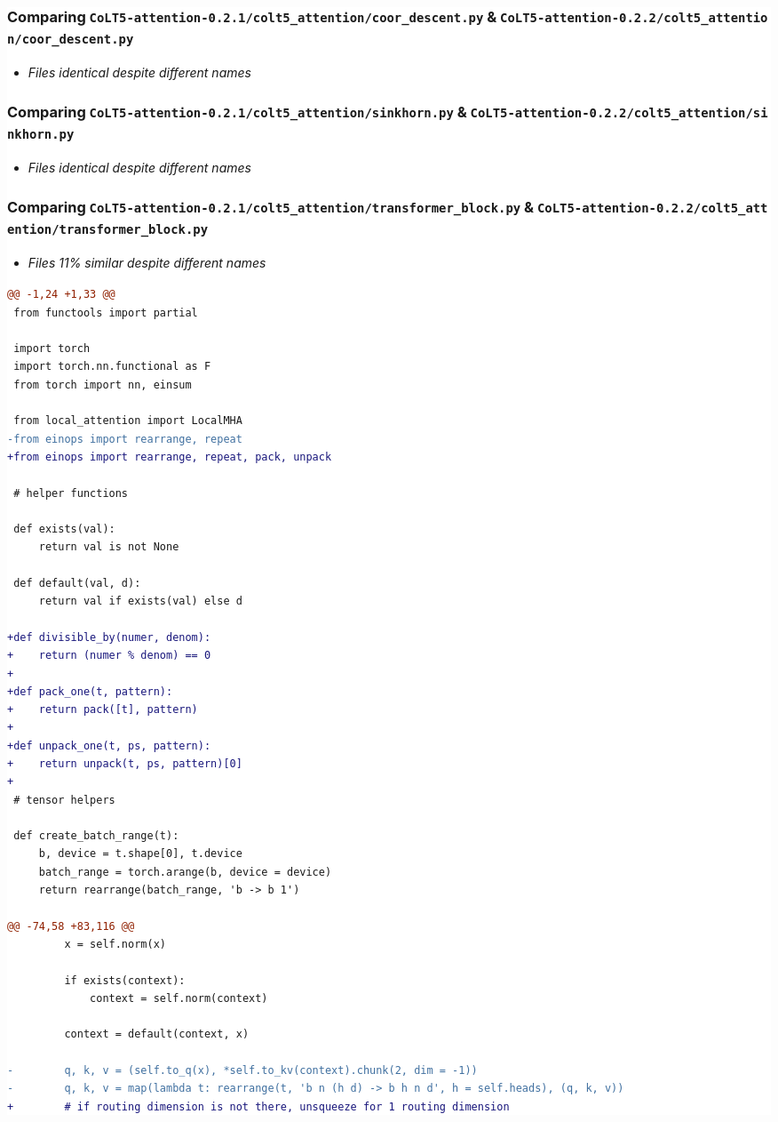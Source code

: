 ### Comparing `CoLT5-attention-0.2.1/colt5_attention/coor_descent.py` & `CoLT5-attention-0.2.2/colt5_attention/coor_descent.py`

 * *Files identical despite different names*

### Comparing `CoLT5-attention-0.2.1/colt5_attention/sinkhorn.py` & `CoLT5-attention-0.2.2/colt5_attention/sinkhorn.py`

 * *Files identical despite different names*

### Comparing `CoLT5-attention-0.2.1/colt5_attention/transformer_block.py` & `CoLT5-attention-0.2.2/colt5_attention/transformer_block.py`

 * *Files 11% similar despite different names*

```diff
@@ -1,24 +1,33 @@
 from functools import partial
 
 import torch
 import torch.nn.functional as F
 from torch import nn, einsum
 
 from local_attention import LocalMHA
-from einops import rearrange, repeat
+from einops import rearrange, repeat, pack, unpack
 
 # helper functions
 
 def exists(val):
     return val is not None
 
 def default(val, d):
     return val if exists(val) else d
 
+def divisible_by(numer, denom):
+    return (numer % denom) == 0
+
+def pack_one(t, pattern):
+    return pack([t], pattern)
+
+def unpack_one(t, ps, pattern):
+    return unpack(t, ps, pattern)[0]
+
 # tensor helpers
 
 def create_batch_range(t):
     b, device = t.shape[0], t.device
     batch_range = torch.arange(b, device = device)
     return rearrange(batch_range, 'b -> b 1')
 
@@ -74,58 +83,116 @@
         x = self.norm(x)
 
         if exists(context):
             context = self.norm(context)
 
         context = default(context, x)
 
-        q, k, v = (self.to_q(x), *self.to_kv(context).chunk(2, dim = -1))
-        q, k, v = map(lambda t: rearrange(t, 'b n (h d) -> b h n d', h = self.heads), (q, k, v))
+        # if routing dimension is not there, unsqueeze for 1 routing dimension
```